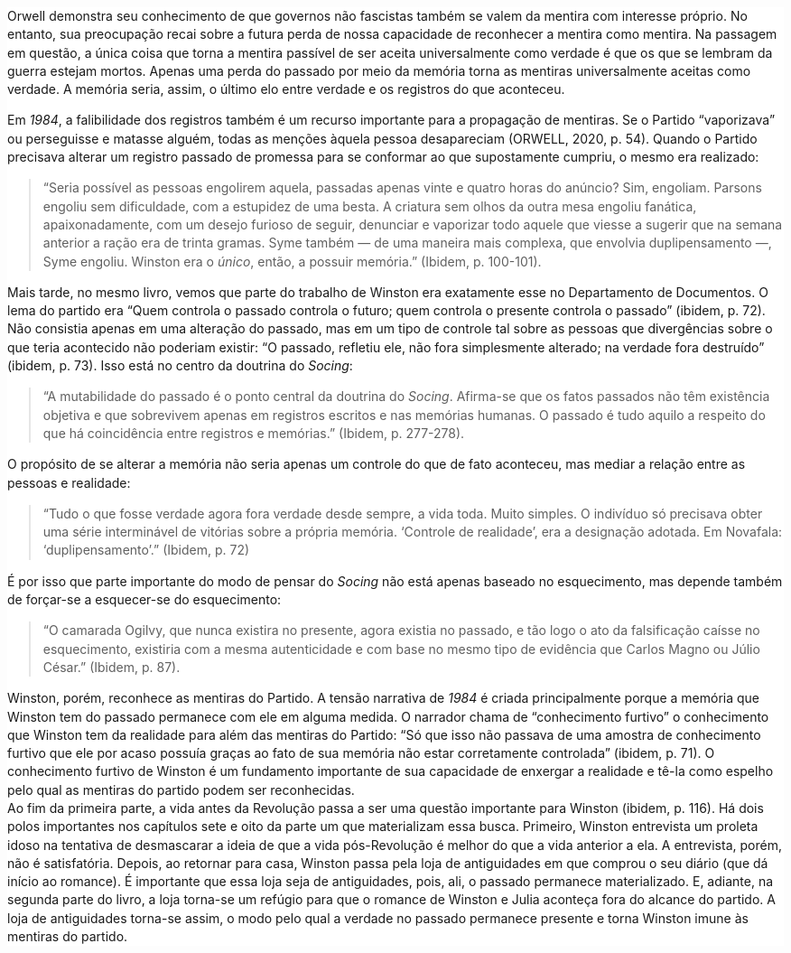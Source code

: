 Orwell demonstra seu conhecimento de que governos não fascistas também se valem da mentira com interesse próprio. No entanto, sua preocupação recai sobre a futura perda de nossa capacidade de reconhecer a mentira como mentira. Na passagem em questão, a única coisa que torna a mentira passível de ser aceita universalmente como verdade é que os que se lembram da guerra estejam mortos. Apenas uma perda do passado por meio da memória torna as mentiras universalmente aceitas como verdade. A memória seria, assim, o último elo entre verdade e os registros do que aconteceu.  

Em *1984*, a falibilidade dos registros também é um recurso importante para a propagação de mentiras. Se o Partido “vaporizava” ou perseguisse e matasse alguém, todas as menções àquela pessoa desapareciam (ORWELL, 2020, p. 54). Quando o Partido precisava alterar um registro passado de promessa para se conformar ao que supostamente cumpriu, o mesmo era realizado:

>“Seria possível as pessoas engolirem aquela, passadas apenas vinte e quatro horas do anúncio? Sim, engoliam. Parsons engoliu sem dificuldade, com a estupidez de uma besta. A criatura sem olhos da outra mesa engoliu fanática, apaixonadamente, com um desejo furioso de seguir, denunciar e vaporizar todo aquele que viesse a sugerir que na semana anterior a ração era de trinta gramas. Syme também — de uma maneira mais complexa, que envolvia duplipensamento —, Syme engoliu. Winston era o *único*, então, a possuir memória.” (Ibidem, p. 100-101).

Mais tarde, no mesmo livro, vemos que parte do trabalho de Winston era exatamente esse no Departamento de Documentos. O lema do partido era “Quem controla o passado controla o futuro; quem controla o presente controla o passado” (ibidem, p. 72). Não consistia apenas em uma alteração do passado, mas em um tipo de controle tal sobre as pessoas que divergências sobre o que teria acontecido não poderiam existir: “O passado, refletiu ele, não fora simplesmente alterado; na verdade fora destruído” (ibidem, p. 73). Isso está no centro da doutrina do *Socing*:

>“A mutabilidade do passado é o ponto central da doutrina do *Socing*. Afirma-se que os fatos passados não têm existência objetiva e que sobrevivem apenas em registros escritos e nas memórias humanas. O passado é tudo aquilo a respeito do que há coincidência entre registros e memórias.” (Ibidem, p. 277-278).

O propósito de se alterar a memória não seria apenas um controle do que de fato aconteceu, mas mediar a relação entre as pessoas e realidade:

>“Tudo o que fosse verdade agora fora verdade desde sempre, a vida toda. Muito simples. O indivíduo só precisava obter uma série interminável de vitórias sobre a própria memória. ‘Controle de realidade’, era a designação adotada. Em Novafala: ‘duplipensamento’.” (Ibidem, p. 72\)

É por isso que parte importante do modo de pensar do *Socing* não está apenas baseado no esquecimento, mas depende também de forçar-se a esquecer-se do esquecimento:

>“O camarada Ogilvy, que nunca existira no presente, agora existia no passado, e tão logo o ato da falsificação caísse no esquecimento, existiria com a mesma autenticidade e com base no mesmo tipo de evidência que Carlos Magno ou Júlio César.” (Ibidem, p. 87).

Winston, porém, reconhece as mentiras do Partido. A tensão narrativa de *1984* é criada principalmente porque a memória que Winston tem do passado permanece com ele em alguma medida. O narrador chama de “conhecimento furtivo” o conhecimento que Winston tem da realidade para além das mentiras do Partido: “Só que isso não passava de uma amostra de conhecimento furtivo que ele por acaso possuía graças ao fato de sua memória não estar corretamente controlada” (ibidem, p. 71). O conhecimento furtivo de Winston é um fundamento importante de sua capacidade de enxergar a realidade e tê-la como espelho pelo qual as mentiras do partido podem ser reconhecidas.  
Ao fim da primeira parte, a vida antes da Revolução passa a ser uma questão importante para Winston (ibidem, p. 116). Há dois polos importantes nos capítulos sete e oito da parte um que materializam essa busca. Primeiro, Winston entrevista um proleta idoso na tentativa de desmascarar a ideia de que a vida pós-Revolução é melhor do que a vida anterior a ela. A entrevista, porém, não é satisfatória. Depois, ao retornar para casa, Winston passa pela loja de antiguidades em que comprou o seu diário (que dá início ao romance). É importante que essa loja seja de antiguidades, pois, ali, o passado permanece materializado. E, adiante, na segunda parte do livro, a loja torna-se um refúgio para que o romance de Winston e Julia aconteça fora do alcance do partido. A loja de antiguidades torna-se assim, o modo pelo qual a verdade no passado permanece presente e torna Winston imune às mentiras do partido.  

